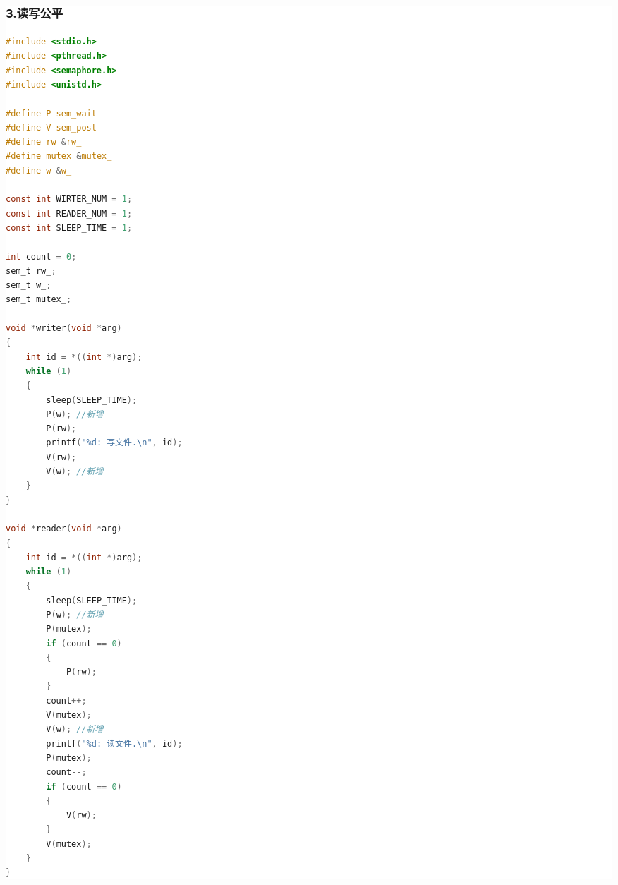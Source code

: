 
### 3.读写公平


```c
#include <stdio.h>
#include <pthread.h>
#include <semaphore.h>
#include <unistd.h>

#define P sem_wait
#define V sem_post
#define rw &rw_
#define mutex &mutex_
#define w &w_

const int WIRTER_NUM = 1;
const int READER_NUM = 1;
const int SLEEP_TIME = 1;

int count = 0;
sem_t rw_;
sem_t w_;
sem_t mutex_;

void *writer(void *arg)
{
    int id = *((int *)arg);
    while (1)
    {
        sleep(SLEEP_TIME);
        P(w); //新增
        P(rw);
        printf("%d: 写文件.\n", id);
        V(rw);
        V(w); //新增
    }
}

void *reader(void *arg)
{
    int id = *((int *)arg);
    while (1)
    {
        sleep(SLEEP_TIME);
        P(w); //新增
        P(mutex);
        if (count == 0)
        {
            P(rw);
        }
        count++;
        V(mutex);
        V(w); //新增
        printf("%d: 读文件.\n", id);
        P(mutex);
        count--;
        if (count == 0)
        {
            V(rw);
        }
        V(mutex);
    }
}
```
